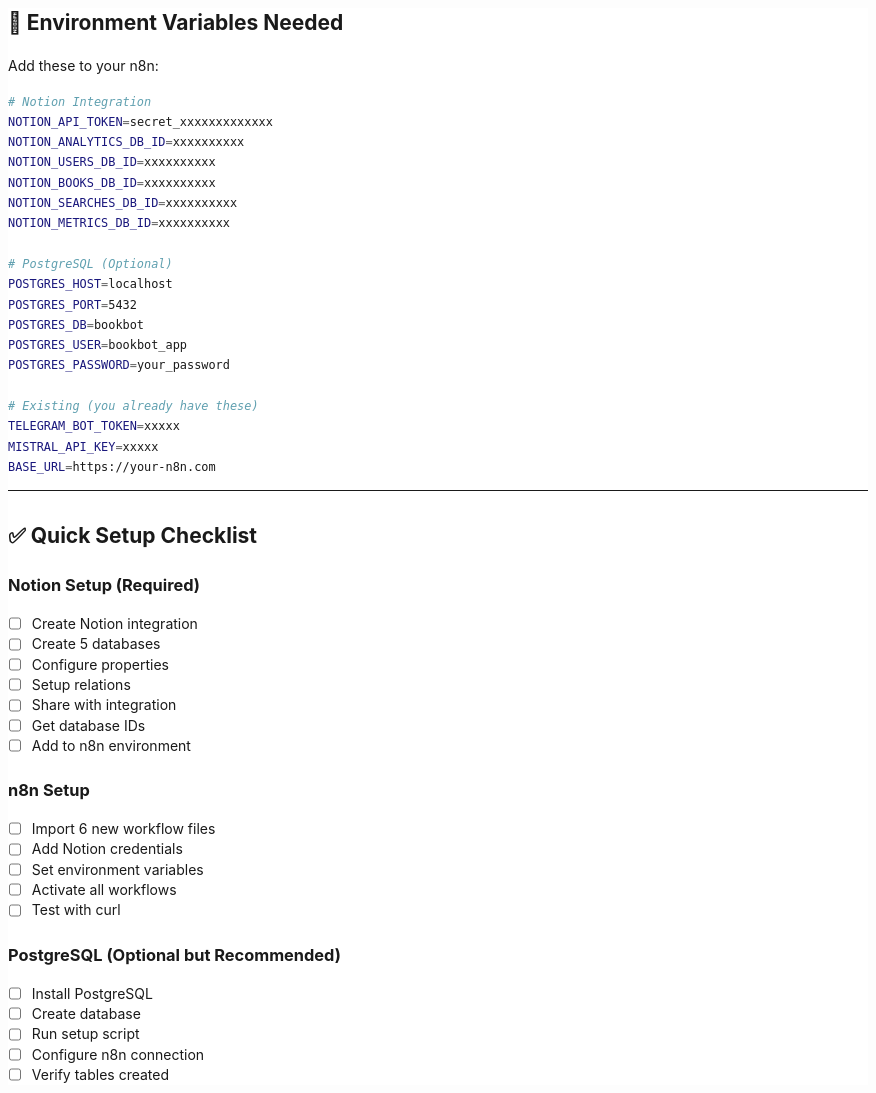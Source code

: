 ## 🔧 Environment Variables Needed

Add these to your n8n:

```bash
# Notion Integration
NOTION_API_TOKEN=secret_xxxxxxxxxxxxx
NOTION_ANALYTICS_DB_ID=xxxxxxxxxx
NOTION_USERS_DB_ID=xxxxxxxxxx
NOTION_BOOKS_DB_ID=xxxxxxxxxx
NOTION_SEARCHES_DB_ID=xxxxxxxxxx
NOTION_METRICS_DB_ID=xxxxxxxxxx

# PostgreSQL (Optional)
POSTGRES_HOST=localhost
POSTGRES_PORT=5432
POSTGRES_DB=bookbot
POSTGRES_USER=bookbot_app
POSTGRES_PASSWORD=your_password

# Existing (you already have these)
TELEGRAM_BOT_TOKEN=xxxxx
MISTRAL_API_KEY=xxxxx
BASE_URL=https://your-n8n.com
```

---

## ✅ Quick Setup Checklist

### Notion Setup (Required)
- [ ] Create Notion integration
- [ ] Create 5 databases
- [ ] Configure properties
- [ ] Setup relations
- [ ] Share with integration
- [ ] Get database IDs
- [ ] Add to n8n environment

### n8n Setup
- [ ] Import 6 new workflow files
- [ ] Add Notion credentials
- [ ] Set environment variables
- [ ] Activate all workflows
- [ ] Test with curl

### PostgreSQL (Optional but Recommended)
- [ ] Install PostgreSQL
- [ ] Create database
- [ ] Run setup script
- [ ] Configure n8n connection
- [ ] Verify tables created
